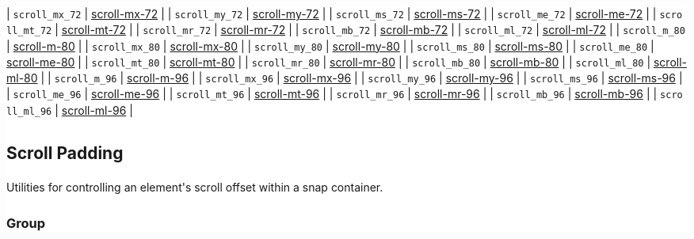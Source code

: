 | `scroll_mx_72` | [scroll-mx-72](https://tailwindcss.com/docs/scroll-margin) |
| `scroll_my_72` | [scroll-my-72](https://tailwindcss.com/docs/scroll-margin) |
| `scroll_ms_72` | [scroll-ms-72](https://tailwindcss.com/docs/scroll-margin) |
| `scroll_me_72` | [scroll-me-72](https://tailwindcss.com/docs/scroll-margin) |
| `scroll_mt_72` | [scroll-mt-72](https://tailwindcss.com/docs/scroll-margin) |
| `scroll_mr_72` | [scroll-mr-72](https://tailwindcss.com/docs/scroll-margin) |
| `scroll_mb_72` | [scroll-mb-72](https://tailwindcss.com/docs/scroll-margin) |
| `scroll_ml_72` | [scroll-ml-72](https://tailwindcss.com/docs/scroll-margin) |
| `scroll_m_80` | [scroll-m-80](https://tailwindcss.com/docs/scroll-margin) |
| `scroll_mx_80` | [scroll-mx-80](https://tailwindcss.com/docs/scroll-margin) |
| `scroll_my_80` | [scroll-my-80](https://tailwindcss.com/docs/scroll-margin) |
| `scroll_ms_80` | [scroll-ms-80](https://tailwindcss.com/docs/scroll-margin) |
| `scroll_me_80` | [scroll-me-80](https://tailwindcss.com/docs/scroll-margin) |
| `scroll_mt_80` | [scroll-mt-80](https://tailwindcss.com/docs/scroll-margin) |
| `scroll_mr_80` | [scroll-mr-80](https://tailwindcss.com/docs/scroll-margin) |
| `scroll_mb_80` | [scroll-mb-80](https://tailwindcss.com/docs/scroll-margin) |
| `scroll_ml_80` | [scroll-ml-80](https://tailwindcss.com/docs/scroll-margin) |
| `scroll_m_96` | [scroll-m-96](https://tailwindcss.com/docs/scroll-margin) |
| `scroll_mx_96` | [scroll-mx-96](https://tailwindcss.com/docs/scroll-margin) |
| `scroll_my_96` | [scroll-my-96](https://tailwindcss.com/docs/scroll-margin) |
| `scroll_ms_96` | [scroll-ms-96](https://tailwindcss.com/docs/scroll-margin) |
| `scroll_me_96` | [scroll-me-96](https://tailwindcss.com/docs/scroll-margin) |
| `scroll_mt_96` | [scroll-mt-96](https://tailwindcss.com/docs/scroll-margin) |
| `scroll_mr_96` | [scroll-mr-96](https://tailwindcss.com/docs/scroll-margin) |
| `scroll_mb_96` | [scroll-mb-96](https://tailwindcss.com/docs/scroll-margin) |
| `scroll_ml_96` | [scroll-ml-96](https://tailwindcss.com/docs/scroll-margin) |
## Scroll Padding

Utilities for controlling an element's scroll offset within a snap container.

### Group
